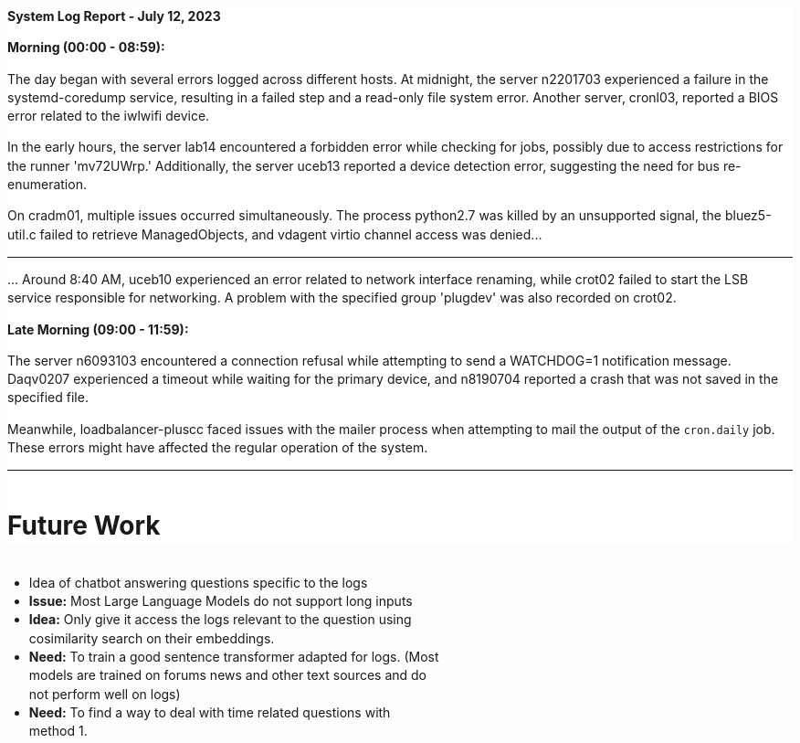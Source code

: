 **System Log Report - July 12, 2023**

**Morning (00:00 - 08:59):**

The day began with several errors logged across different hosts. At midnight, the server n2201703 experienced a failure in the systemd-coredump service, resulting in a failed step and a read-only file system error. Another server, cronl03, reported a BIOS error related to the iwlwifi device.

In the early hours, the server lab14 encountered a forbidden error while checking for jobs, possibly due to access restrictions for the runner 'mv72UWrp.' Additionally, the server uceb13 reported a device detection error, suggesting the need for bus re-enumeration.

On cradm01, multiple issues occurred simultaneously. The process python2.7 was killed by an unsupported signal, the bluez5-util.c failed to retrieve ManagedObjects, and vdagent virtio channel access was denied... 

---
... Around 8:40 AM, uceb10 experienced an error related to network interface renaming, while crot02 failed to start the LSB service responsible for networking. A problem with the specified group 'plugdev' was also recorded on crot02.

**Late Morning (09:00 - 11:59):**

The server n6093103 encountered a connection refusal while attempting to send a WATCHDOG=1 notification message. Daqv0207 experienced a timeout while waiting for the primary device, and n8190704 reported a crash that was not saved in the specified file.

Meanwhile, loadbalancer-pluscc faced issues with the mailer process when attempting to mail the output of the `cron.daily` job. These errors might have affected the regular operation of the system.


---
# Future Work
<div class="container">
	<div style="width: 55%; float: left;">
		<ul>
		<li> Idea of chatbot answering questions specific to the logs
		<li>  <b>Issue:</b> Most Large Language Models do not support long inputs 
		<li>  <b>Idea:</b> Only give it access the logs relevant to the question using cosimilarity search on their embeddings.
		<li> <b>Need:</b> To train a good sentence transformer adapted for logs. (Most models are trained on forums news and other text sources and do not perform well on logs)
		<li> <b>Need:</b> To find a way to deal with time related questions with method 1.
		</ul>
	</div>
	<div class="image">